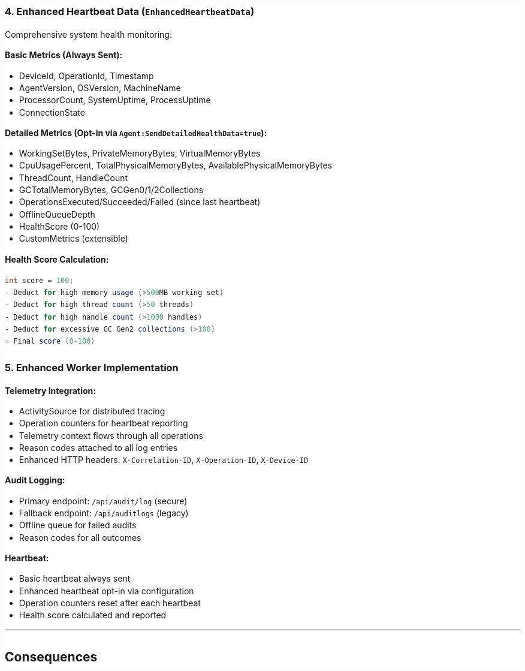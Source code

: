 ### 4. Enhanced Heartbeat Data (`EnhancedHeartbeatData`)

Comprehensive system health monitoring:

**Basic Metrics (Always Sent):**
- DeviceId, OperationId, Timestamp
- AgentVersion, OSVersion, MachineName
- ProcessorCount, SystemUptime, ProcessUptime
- ConnectionState

**Detailed Metrics (Opt-in via `Agent:SendDetailedHealthData=true`):**
- WorkingSetBytes, PrivateMemoryBytes, VirtualMemoryBytes
- CpuUsagePercent, TotalPhysicalMemoryBytes, AvailablePhysicalMemoryBytes
- ThreadCount, HandleCount
- GCTotalMemoryBytes, GCGen0/1/2Collections
- OperationsExecuted/Succeeded/Failed (since last heartbeat)
- OfflineQueueDepth
- HealthScore (0-100)
- CustomMetrics (extensible)

**Health Score Calculation:**
```csharp
int score = 100;
- Deduct for high memory usage (>500MB working set)
- Deduct for high thread count (>50 threads)
- Deduct for high handle count (>1000 handles)
- Deduct for excessive GC Gen2 collections (>100)
= Final score (0-100)
```

### 5. Enhanced Worker Implementation

**Telemetry Integration:**
- ActivitySource for distributed tracing
- Operation counters for heartbeat reporting
- Telemetry context flows through all operations
- Reason codes attached to all log entries
- Enhanced HTTP headers: `X-Correlation-ID`, `X-Operation-ID`, `X-Device-ID`

**Audit Logging:**
- Primary endpoint: `/api/audit/log` (secure)
- Fallback endpoint: `/api/auditlogs` (legacy)
- Offline queue for failed audits
- Reason codes for all outcomes

**Heartbeat:**
- Basic heartbeat always sent
- Enhanced heartbeat opt-in via configuration
- Operation counters reset after each heartbeat
- Health score calculated and reported

---

## Consequences
